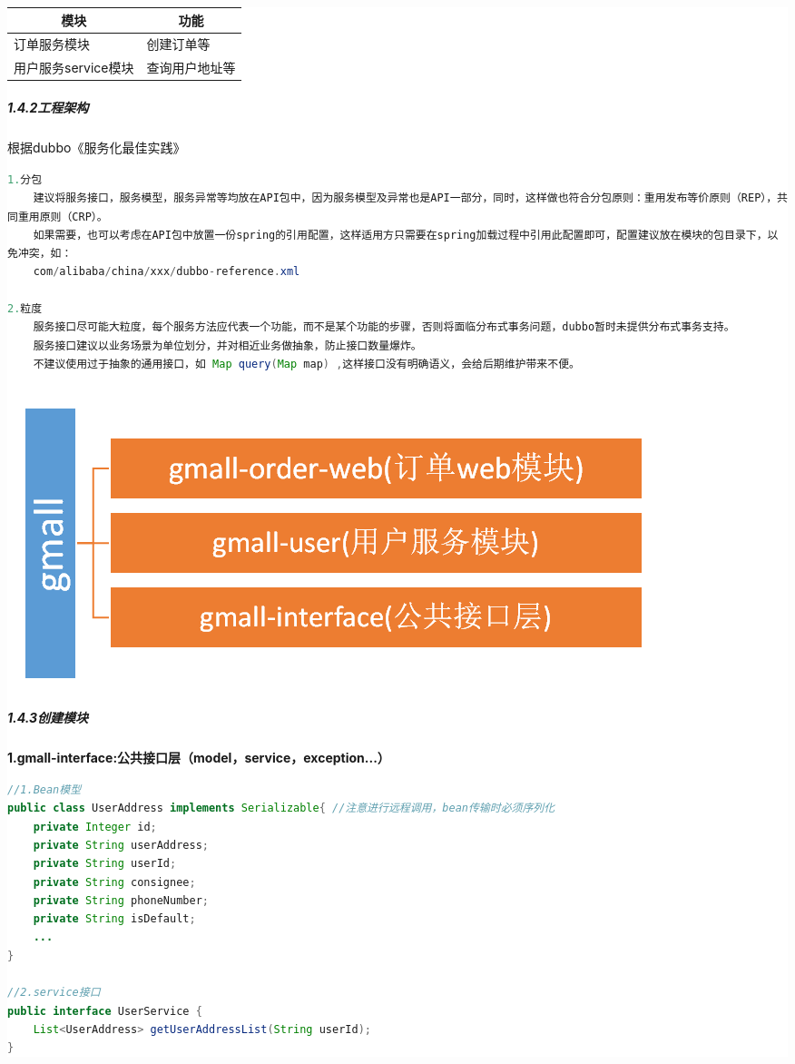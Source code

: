 | 模块                | 功能           |
| ------------------- | -------------- |
| 订单服务模块        | 创建订单等     |
| 用户服务service模块 | 查询用户地址等 |

##### 1.4.2工程架构

根据dubbo《服务化最佳实践》

```java
1.分包
	建议将服务接口，服务模型，服务异常等均放在API包中，因为服务模型及异常也是API一部分，同时，这样做也符合分包原则：重用发布等价原则（REP），共同重用原则（CRP）。
	如果需要，也可以考虑在API包中放置一份spring的引用配置，这样适用方只需要在spring加载过程中引用此配置即可，配置建议放在模块的包目录下，以免冲突，如：
	com/alibaba/china/xxx/dubbo-reference.xml
	
2.粒度
	服务接口尽可能大粒度，每个服务方法应代表一个功能，而不是某个功能的步骤，否则将面临分布式事务问题，dubbo暂时未提供分布式事务支持。
	服务接口建议以业务场景为单位划分，并对相近业务做抽象，防止接口数量爆炸。
	不建议使用过于抽象的通用接口，如 Map query(Map map) ,这样接口没有明确语义，会给后期维护带来不便。
```

![1592065193601](assets/1592065193601.png)

##### 1.4.3创建模块

**1.gmall-interface:公共接口层（model，service，exception...）**

```java 
//1.Bean模型
public class UserAddress implements Serializable{ //注意进行远程调用，bean传输时必须序列化
    private Integer id;
    private String userAddress;
    private String userId;
    private String consignee;
    private String phoneNumber;
    private String isDefault;
    ...
}

//2.service接口
public interface UserService {
    List<UserAddress> getUserAddressList(String userId);
}
```
